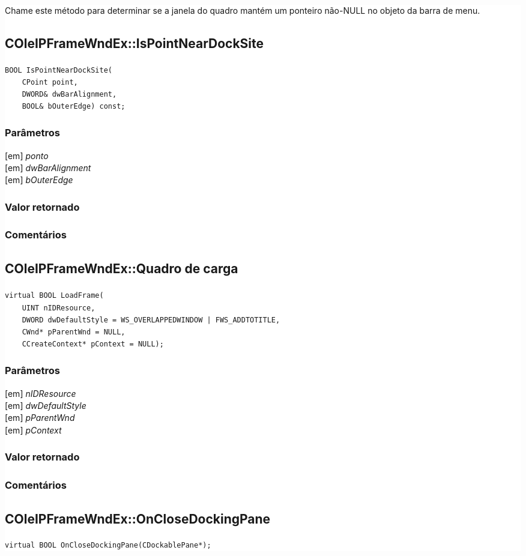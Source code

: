 Chame este método para determinar se a janela do quadro mantém um ponteiro não-NULL no objeto da barra de menu.

## <a name="coleipframewndexispointneardocksite"></a><a name="ispointneardocksite"></a>COleIPFrameWndEx::IsPointNearDockSite

```
BOOL IsPointNearDockSite(
    CPoint point,
    DWORD& dwBarAlignment,
    BOOL& bOuterEdge) const;
```

### <a name="parameters"></a>Parâmetros

[em] *ponto*<br/>
[em] *dwBarAlignment*<br/>
[em] *bOuterEdge*<br/>

### <a name="return-value"></a>Valor retornado

### <a name="remarks"></a>Comentários

## <a name="coleipframewndexloadframe"></a><a name="loadframe"></a>COleIPFrameWndEx::Quadro de carga

```
virtual BOOL LoadFrame(
    UINT nIDResource,
    DWORD dwDefaultStyle = WS_OVERLAPPEDWINDOW | FWS_ADDTOTITLE,
    CWnd* pParentWnd = NULL,
    CCreateContext* pContext = NULL);
```

### <a name="parameters"></a>Parâmetros

[em] *nIDResource*<br/>
[em] *dwDefaultStyle*<br/>
[em] *pParentWnd*<br/>
[em] *pContext*<br/>

### <a name="return-value"></a>Valor retornado

### <a name="remarks"></a>Comentários

## <a name="coleipframewndexonclosedockingpane"></a><a name="onclosedockingpane"></a>COleIPFrameWndEx::OnCloseDockingPane

```
virtual BOOL OnCloseDockingPane(CDockablePane*);
```
